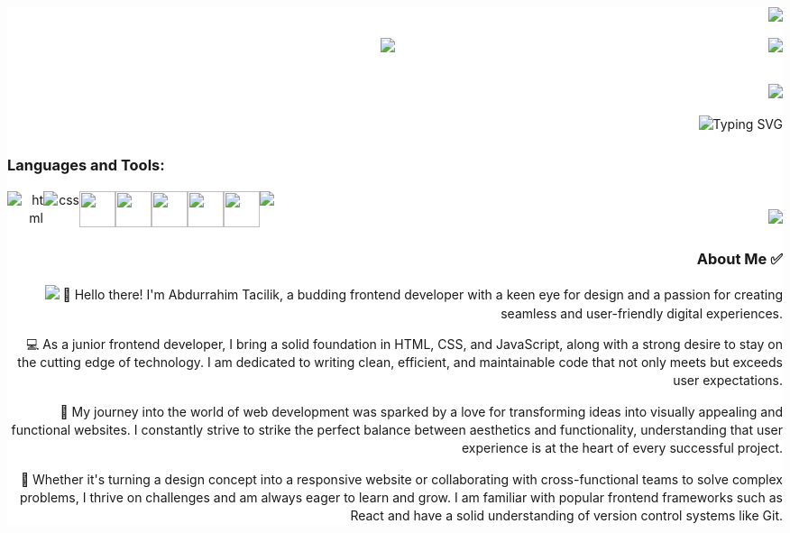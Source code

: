 <a href="https://hits.seeyoufarm.com"><img src="https://hits.seeyoufarm.com/api/count/incr/badge.svg?url=https%3A%2F%2Fgithub.com%2Fgjbae1212%2Fhit-counter&count_bg=%23EF0909&title_bg=%23050505&icon=counter-strike.svg&icon_color=%23FFFFFF&title=%40abdurrahimtacilik&edge_flat=true" align="right"/></a>
<br>
<p align="center"><img src="https://i.imgur.com/A6bWGFl.gif"/>
<img src="https://komarev.com/ghpvc/?username=abdurrahimtacilik&&style=plastics&&color=yellow" align="right"/> </p>

 <h2 align="center">
</h2>  


<div id="header" align="right">
<img src="https://miro.medium.com/v2/resize:fit:720/format:webp/1*yw0TnheAGN-LPneDaTlaxw.gif" width="2000"/> 




![Typing SVG](https://readme-typing-svg.herokuapp.com?color=%CC00FF&lines=Welcome+Abdurrahim+Tacilik+Channel;+Click+image+to+join+our+server%7C)

<h3 align="left">Languages and Tools:</h3>


<a href="https://en.m.wikipedia.org/wiki/File:HTML5_logo_and_wordmark.svg" target="_blank" rel="noreferrer"> <img src="https://upload.wikimedia.org/wikipedia/commons/6/61/HTML5_logo_and_wordmark.svg" alt="html" width="40" height="40" align="left"/></a>
<a href="https://commons.wikimedia.org/wiki/File:CSS3_logo_and_wordmark.svg" target="_blank" rel="noreferrer"> <img src="https://upload.wikimedia.org/wikipedia/commons/d/d5/CSS3_logo_and_wordmark.svg" alt="css" width="40" height="40" align="left"/></a>
<a href="https://en.m.wikipedia.org/wiki/File:Bootstrap_logo.svg" target="_blank" rel="noreferrer"> <img src="https://upload.wikimedia.org/wikipedia/commons/b/b2/Bootstrap_logo.svg" alt="" width="40" height="40" align="left"/></a>
<a href="https://en.m.wikipedia.org/wiki/File:Wordpress-Logo.svg" target="_blank" rel="noreferrer"> <img src="https://upload.wikimedia.org/wikipedia/commons/0/09/Wordpress-Logo.svg" alt="" width="40" height="40" align="left"/></a>
<a href="https://commons.wikimedia.org/wiki/File:Unofficial_JavaScript_logo_2.svg" target="_blank" rel="noreferrer"> <img src="https://upload.wikimedia.org/wikipedia/commons/9/99/Unofficial_JavaScript_logo_2.svg" alt="" width="40" height="40" align="left"/></a>
<a href="https://commons.wikimedia.org/wiki/File:React.svg" target="_blank" rel="noreferrer"> <img src="https://upload.wikimedia.org/wikipedia/commons/4/47/React.svg" alt="" width="40" height="40" align="left"/></a>
<a href="https://en.wikipedia.org/wiki/File:Node.js_logo.svg" target="_blank" rel="noreferrer"> <img src="https://upload.wikimedia.org/wikipedia/commons/d/d9/Node.js_logo.svg" alt="" width="40" height="40" align="left"/></a>
 <img src="https://media2.giphy.com/media/QssGEmpkyEOhBCb7e1/giphy.gif?cid=ecf05e47a0n3gi1bfqntqmob8g9aid1oyj2wr3ds3mg700bl&rid=giphy.gif" width ="25" align="left">
<br></a> 
<img src="https://www.animatedimages.org/data/media/562/animated-line-image-0184.gif" width="1920" /><br>



### </path></svg></a> About Me ✅ </h2>
<img src="https://www.animatedimages.org/data/media/562/animated-line-image-0184.gif" width="1920" />
👋 Hello there! I'm Abdurrahim Tacilik, a budding frontend developer with a keen eye for design and a passion for creating seamless and user-friendly digital experiences.

💻 As a junior frontend developer, I bring a solid foundation in HTML, CSS, and JavaScript, along with a strong desire to stay on the cutting edge of technology. I am dedicated to writing clean, efficient, and maintainable code that not only meets but exceeds user expectations.

🎨 My journey into the world of web development was sparked by a love for transforming ideas into visually appealing and functional websites. I constantly strive to strike the perfect balance between aesthetics and functionality, understanding that user experience is at the heart of every successful project.

🚀 Whether it's turning a design concept into a responsive website or collaborating with cross-functional teams to solve complex problems, I thrive on challenges and am always eager to learn and grow. I am familiar with popular frontend frameworks such as React and have a solid understanding of version control systems like Git.

